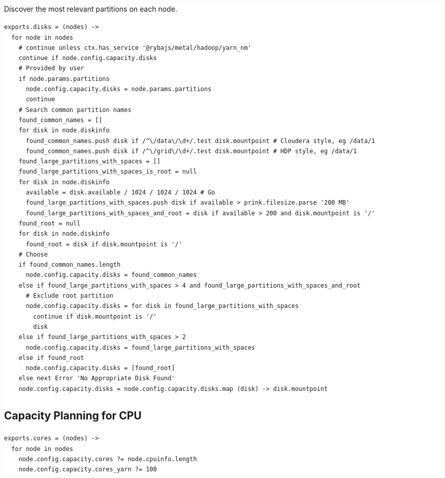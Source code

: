 Discover the most relevant partitions on each node.

    exports.disks = (nodes) ->
      for node in nodes
        # continue unless ctx.has_service '@rybajs/metal/hadoop/yarn_nm'
        continue if node.config.capacity.disks
        # Provided by user
        if node.params.partitions
          node.config.capacity.disks = node.params.partitions
          continue
        # Search common partition names
        found_common_names = []
        for disk in node.diskinfo
          found_common_names.push disk if /^\/data\/\d+/.test disk.mountpoint # Cloudera style, eg /data/1
          found_common_names.push disk if /^\/grid\/\d+/.test disk.mountpoint # HDP style, eg /data/1
        found_large_partitions_with_spaces = []
        found_large_partitions_with_spaces_is_root = null
        for disk in node.diskinfo
          available = disk.available / 1024 / 1024 / 1024 # Go
          found_large_partitions_with_spaces.push disk if available > prink.filesize.parse '200 MB'
          found_large_partitions_with_spaces_and_root = disk if available > 200 and disk.mountpoint is '/'
        found_root = null
        for disk in node.diskinfo
          found_root = disk if disk.mountpoint is '/'
        # Choose
        if found_common_names.length
          node.config.capacity.disks = found_common_names
        else if found_large_partitions_with_spaces > 4 and found_large_partitions_with_spaces_and_root
          # Exclude root partition
          node.config.capacity.disks = for disk in found_large_partitions_with_spaces
            continue if disk.mountpoint is '/'
            disk
        else if found_large_partitions_with_spaces > 2
          node.config.capacity.disks = found_large_partitions_with_spaces
        else if found_root
          node.config.capacity.disks = [found_root]
        else next Error 'No Appropriate Disk Found'
        node.config.capacity.disks = node.config.capacity.disks.map (disk) -> disk.mountpoint

## Capacity Planning for CPU

    exports.cores = (nodes) ->
      for node in nodes
        node.config.capacity.cores ?= node.cpuinfo.length
        node.config.capacity.cores_yarn ?= 100
